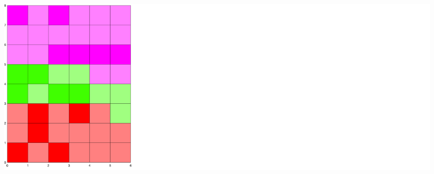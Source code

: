 <img style="width:30%;" src=https://github.com/RenLide/Graph_Partition/blob/main/result/NG_sample2_6_8.png>